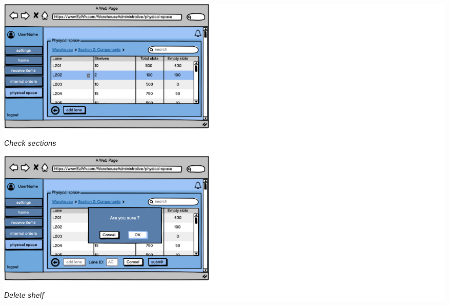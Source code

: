   <img src="GUI/EZWhAdministrativeGUI/Administrative%20physical%20space%20B1.png" width="400" />
  <p>
    <em>Check sections</em>
  </p>
  <img src="GUI/EZWhAdministrativeGUI/Administrative%20physical%20space%20B2.png" width="400" />
  <p>
    <em>Delete shelf</em>
  </p>